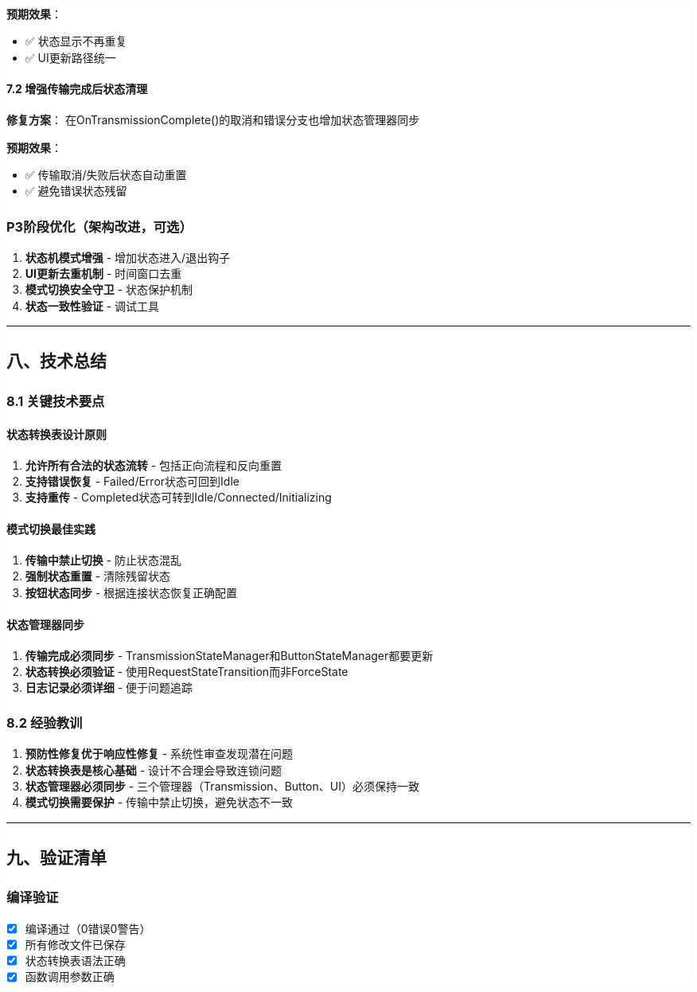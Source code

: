 **预期效果**：
- ✅ 状态显示不再重复
- ✅ UI更新路径统一

#### 7.2 增强传输完成后状态清理
**修复方案**：
在OnTransmissionComplete()的取消和错误分支也增加状态管理器同步

**预期效果**：
- ✅ 传输取消/失败后状态自动重置
- ✅ 避免错误状态残留

### P3阶段优化（架构改进，可选）

1. **状态机模式增强** - 增加状态进入/退出钩子
2. **UI更新去重机制** - 时间窗口去重
3. **模式切换安全守卫** - 状态保护机制
4. **状态一致性验证** - 调试工具

---

## 八、技术总结

### 8.1 关键技术要点

#### 状态转换表设计原则
1. **允许所有合法的状态流转** - 包括正向流程和反向重置
2. **支持错误恢复** - Failed/Error状态可回到Idle
3. **支持重传** - Completed状态可转到Idle/Connected/Initializing

#### 模式切换最佳实践
1. **传输中禁止切换** - 防止状态混乱
2. **强制状态重置** - 清除残留状态
3. **按钮状态同步** - 根据连接状态恢复正确配置

#### 状态管理器同步
1. **传输完成必须同步** - TransmissionStateManager和ButtonStateManager都要更新
2. **状态转换必须验证** - 使用RequestStateTransition而非ForceState
3. **日志记录必须详细** - 便于问题追踪

### 8.2 经验教训

1. **预防性修复优于响应性修复** - 系统性审查发现潜在问题
2. **状态转换表是核心基础** - 设计不合理会导致连锁问题
3. **状态管理器必须同步** - 三个管理器（Transmission、Button、UI）必须保持一致
4. **模式切换需要保护** - 传输中禁止切换，避免状态不一致

---

## 九、验证清单

### 编译验证
- [x] 编译通过（0错误0警告）
- [x] 所有修改文件已保存
- [x] 状态转换表语法正确
- [x] 函数调用参数正确
